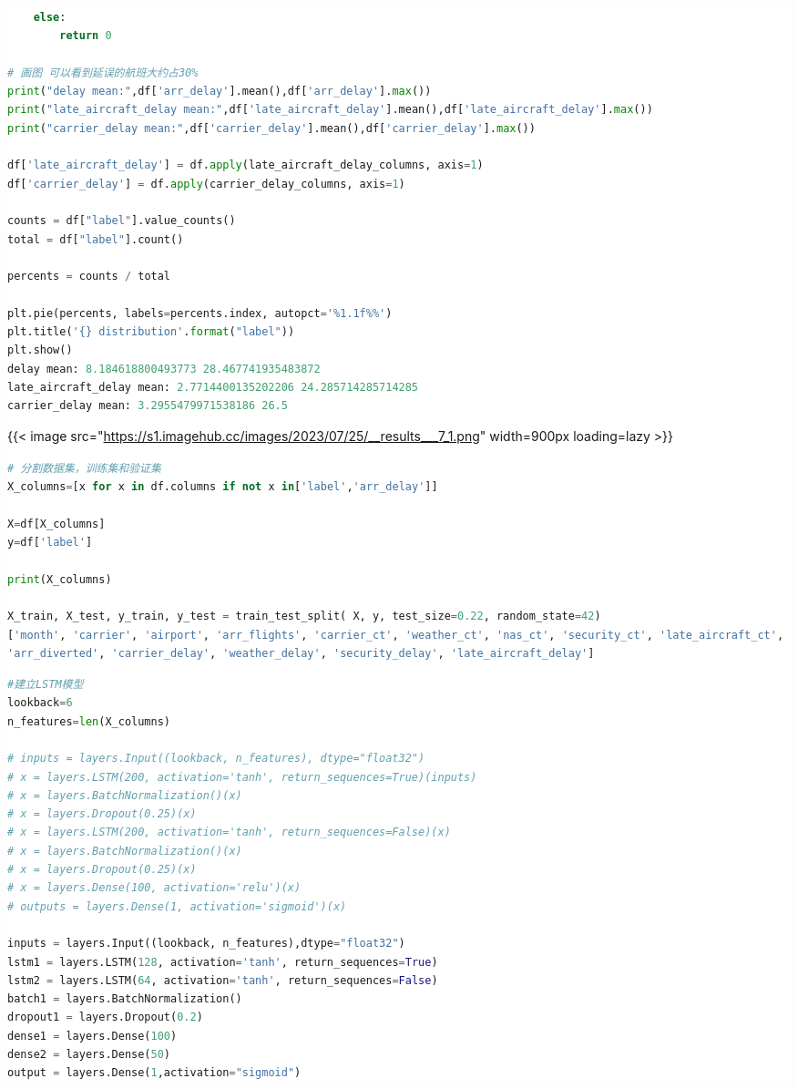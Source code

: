 ```python
    else:
        return 0
    
# 画图 可以看到延误的航班大约占30%
print("delay mean:",df['arr_delay'].mean(),df['arr_delay'].max())
print("late_aircraft_delay mean:",df['late_aircraft_delay'].mean(),df['late_aircraft_delay'].max())
print("carrier_delay mean:",df['carrier_delay'].mean(),df['carrier_delay'].max())

df['late_aircraft_delay'] = df.apply(late_aircraft_delay_columns, axis=1)
df['carrier_delay'] = df.apply(carrier_delay_columns, axis=1)

counts = df["label"].value_counts()
total = df["label"].count()

percents = counts / total

plt.pie(percents, labels=percents.index, autopct='%1.1f%%')
plt.title('{} distribution'.format("label"))
plt.show()
delay mean: 8.184618800493773 28.467741935483872
late_aircraft_delay mean: 2.7714400135202206 24.285714285714285
carrier_delay mean: 3.2955479971538186 26.5
```

{{< image src="https://s1.imagehub.cc/images/2023/07/25/__results___7_1.png" width=900px loading=lazy >}}

```python
# 分割数据集，训练集和验证集
X_columns=[x for x in df.columns if not x in['label','arr_delay']]

X=df[X_columns]
y=df['label']

print(X_columns)

X_train, X_test, y_train, y_test = train_test_split( X, y, test_size=0.22, random_state=42)
['month', 'carrier', 'airport', 'arr_flights', 'carrier_ct', 'weather_ct', 'nas_ct', 'security_ct', 'late_aircraft_ct', 'arr_diverted', 'carrier_delay', 'weather_delay', 'security_delay', 'late_aircraft_delay']
```

```python
#建立LSTM模型
lookback=6
n_features=len(X_columns)

# inputs = layers.Input((lookback, n_features), dtype="float32")
# x = layers.LSTM(200, activation='tanh', return_sequences=True)(inputs)
# x = layers.BatchNormalization()(x)
# x = layers.Dropout(0.25)(x)
# x = layers.LSTM(200, activation='tanh', return_sequences=False)(x)
# x = layers.BatchNormalization()(x)
# x = layers.Dropout(0.25)(x)
# x = layers.Dense(100, activation='relu')(x)
# outputs = layers.Dense(1, activation='sigmoid')(x)

inputs = layers.Input((lookback, n_features),dtype="float32")
lstm1 = layers.LSTM(128, activation='tanh', return_sequences=True)
lstm2 = layers.LSTM(64, activation='tanh', return_sequences=False)
batch1 = layers.BatchNormalization()
dropout1 = layers.Dropout(0.2)
dense1 = layers.Dense(100)
dense2 = layers.Dense(50)
output = layers.Dense(1,activation="sigmoid")
```